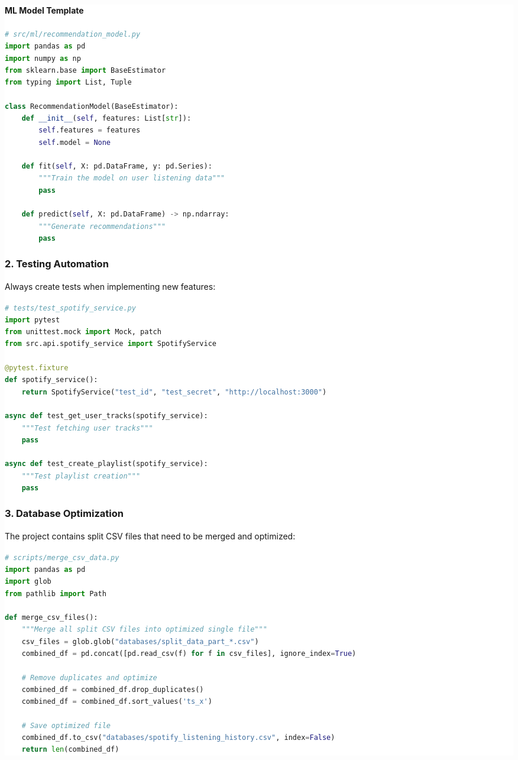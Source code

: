 #### ML Model Template
```python
# src/ml/recommendation_model.py
import pandas as pd
import numpy as np
from sklearn.base import BaseEstimator
from typing import List, Tuple

class RecommendationModel(BaseEstimator):
    def __init__(self, features: List[str]):
        self.features = features
        self.model = None
    
    def fit(self, X: pd.DataFrame, y: pd.Series):
        """Train the model on user listening data"""
        pass
    
    def predict(self, X: pd.DataFrame) -> np.ndarray:
        """Generate recommendations"""
        pass
```

### 2. Testing Automation
Always create tests when implementing new features:

```python
# tests/test_spotify_service.py
import pytest
from unittest.mock import Mock, patch
from src.api.spotify_service import SpotifyService

@pytest.fixture
def spotify_service():
    return SpotifyService("test_id", "test_secret", "http://localhost:3000")

async def test_get_user_tracks(spotify_service):
    """Test fetching user tracks"""
    pass

async def test_create_playlist(spotify_service):
    """Test playlist creation"""
    pass
```

### 3. Database Optimization
The project contains split CSV files that need to be merged and optimized:

```python
# scripts/merge_csv_data.py
import pandas as pd
import glob
from pathlib import Path

def merge_csv_files():
    """Merge all split CSV files into optimized single file"""
    csv_files = glob.glob("databases/split_data_part_*.csv")
    combined_df = pd.concat([pd.read_csv(f) for f in csv_files], ignore_index=True)
    
    # Remove duplicates and optimize
    combined_df = combined_df.drop_duplicates()
    combined_df = combined_df.sort_values('ts_x')
    
    # Save optimized file
    combined_df.to_csv("databases/spotify_listening_history.csv", index=False)
    return len(combined_df)
```
